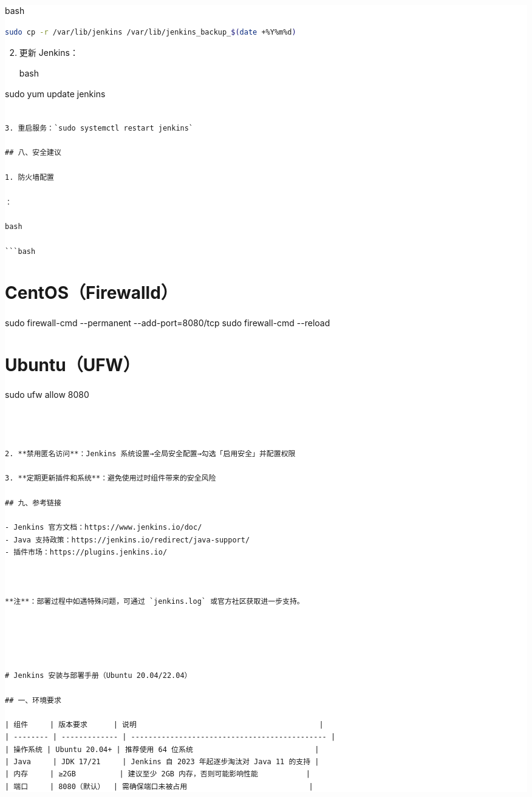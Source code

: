    bash

   ```bash
sudo cp -r /var/lib/jenkins /var/lib/jenkins_backup_$(date +%Y%m%d)
   ```

2. 更新 Jenkins：

   bash

   ```bash
sudo yum update jenkins
   ```

3. 重启服务：`sudo systemctl restart jenkins`

## 八、安全建议

1. 防火墙配置

   ：

   bash

   ```bash
   
   ```
# CentOS（Firewalld）
   sudo firewall-cmd --permanent --add-port=8080/tcp
sudo firewall-cmd --reload

# Ubuntu（UFW）
   sudo ufw allow 8080
```
   

   
2. **禁用匿名访问**：Jenkins 系统设置→全局安全配置→勾选「启用安全」并配置权限

3. **定期更新插件和系统**：避免使用过时组件带来的安全风险

## 九、参考链接

- Jenkins 官方文档：https://www.jenkins.io/doc/
- Java 支持政策：https://jenkins.io/redirect/java-support/
- 插件市场：https://plugins.jenkins.io/



**注**：部署过程中如遇特殊问题，可通过 `jenkins.log` 或官方社区获取进一步支持。





# Jenkins 安装与部署手册（Ubuntu 20.04/22.04）

## 一、环境要求

| 组件     | 版本要求      | 说明                                          |
| -------- | ------------- | --------------------------------------------- |
| 操作系统 | Ubuntu 20.04+ | 推荐使用 64 位系统                            |
| Java     | JDK 17/21     | Jenkins 自 2023 年起逐步淘汰对 Java 11 的支持 |
| 内存     | ≥2GB          | 建议至少 2GB 内存，否则可能影响性能           |
| 端口     | 8080（默认）  | 需确保端口未被占用                            |

```